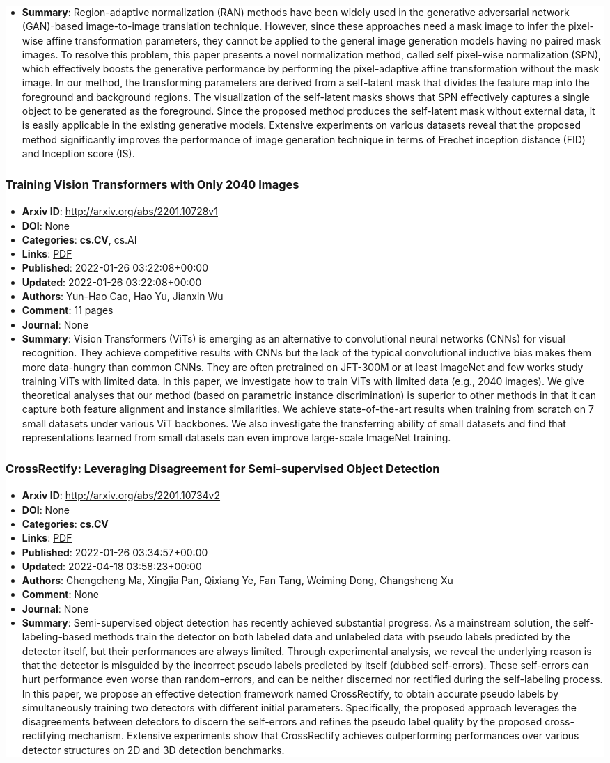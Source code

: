 - **Summary**: Region-adaptive normalization (RAN) methods have been widely used in the generative adversarial network (GAN)-based image-to-image translation technique. However, since these approaches need a mask image to infer the pixel-wise affine transformation parameters, they cannot be applied to the general image generation models having no paired mask images. To resolve this problem, this paper presents a novel normalization method, called self pixel-wise normalization (SPN), which effectively boosts the generative performance by performing the pixel-adaptive affine transformation without the mask image. In our method, the transforming parameters are derived from a self-latent mask that divides the feature map into the foreground and background regions. The visualization of the self-latent masks shows that SPN effectively captures a single object to be generated as the foreground. Since the proposed method produces the self-latent mask without external data, it is easily applicable in the existing generative models. Extensive experiments on various datasets reveal that the proposed method significantly improves the performance of image generation technique in terms of Frechet inception distance (FID) and Inception score (IS).



### Training Vision Transformers with Only 2040 Images
- **Arxiv ID**: http://arxiv.org/abs/2201.10728v1
- **DOI**: None
- **Categories**: **cs.CV**, cs.AI
- **Links**: [PDF](http://arxiv.org/pdf/2201.10728v1)
- **Published**: 2022-01-26 03:22:08+00:00
- **Updated**: 2022-01-26 03:22:08+00:00
- **Authors**: Yun-Hao Cao, Hao Yu, Jianxin Wu
- **Comment**: 11 pages
- **Journal**: None
- **Summary**: Vision Transformers (ViTs) is emerging as an alternative to convolutional neural networks (CNNs) for visual recognition. They achieve competitive results with CNNs but the lack of the typical convolutional inductive bias makes them more data-hungry than common CNNs. They are often pretrained on JFT-300M or at least ImageNet and few works study training ViTs with limited data. In this paper, we investigate how to train ViTs with limited data (e.g., 2040 images). We give theoretical analyses that our method (based on parametric instance discrimination) is superior to other methods in that it can capture both feature alignment and instance similarities. We achieve state-of-the-art results when training from scratch on 7 small datasets under various ViT backbones. We also investigate the transferring ability of small datasets and find that representations learned from small datasets can even improve large-scale ImageNet training.



### CrossRectify: Leveraging Disagreement for Semi-supervised Object Detection
- **Arxiv ID**: http://arxiv.org/abs/2201.10734v2
- **DOI**: None
- **Categories**: **cs.CV**
- **Links**: [PDF](http://arxiv.org/pdf/2201.10734v2)
- **Published**: 2022-01-26 03:34:57+00:00
- **Updated**: 2022-04-18 03:58:23+00:00
- **Authors**: Chengcheng Ma, Xingjia Pan, Qixiang Ye, Fan Tang, Weiming Dong, Changsheng Xu
- **Comment**: None
- **Journal**: None
- **Summary**: Semi-supervised object detection has recently achieved substantial progress. As a mainstream solution, the self-labeling-based methods train the detector on both labeled data and unlabeled data with pseudo labels predicted by the detector itself, but their performances are always limited. Through experimental analysis, we reveal the underlying reason is that the detector is misguided by the incorrect pseudo labels predicted by itself (dubbed self-errors). These self-errors can hurt performance even worse than random-errors, and can be neither discerned nor rectified during the self-labeling process. In this paper, we propose an effective detection framework named CrossRectify, to obtain accurate pseudo labels by simultaneously training two detectors with different initial parameters. Specifically, the proposed approach leverages the disagreements between detectors to discern the self-errors and refines the pseudo label quality by the proposed cross-rectifying mechanism. Extensive experiments show that CrossRectify achieves outperforming performances over various detector structures on 2D and 3D detection benchmarks.
